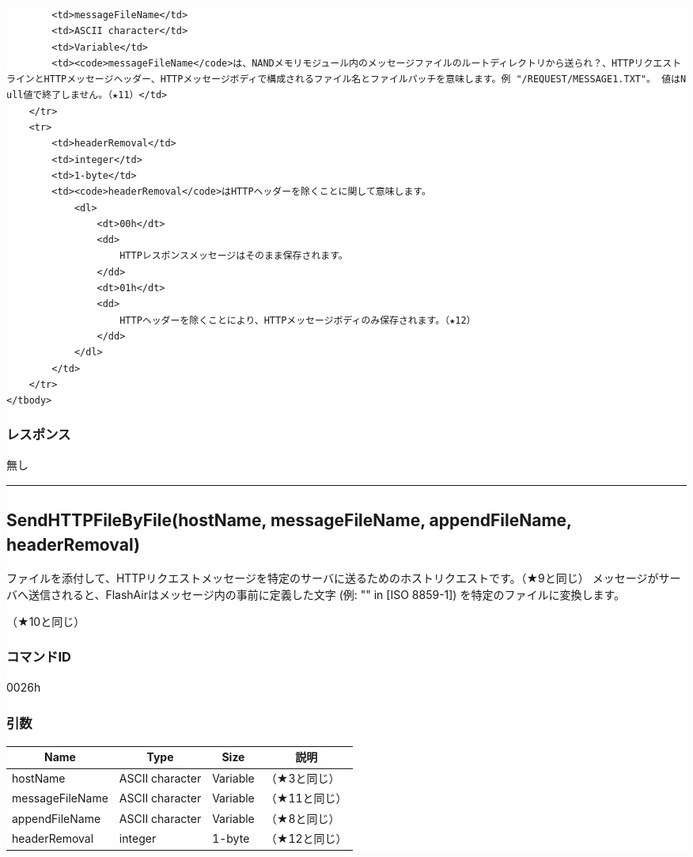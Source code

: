 			<td>messageFileName</td>
			<td>ASCII character</td>
			<td>Variable</td>
			<td><code>messageFileName</code>は、NANDメモリモジュール内のメッセージファイルのルートディレクトリから送られ？、HTTPリクエストラインとHTTPメッセージヘッダー、HTTPメッセージボディで構成されるファイル名とファイルパッチを意味します。例 "/REQUEST/MESSAGE1.TXT"。 値はNull値で終了しません。（★11）</td>
		</tr>
		<tr>
			<td>headerRemoval</td>
			<td>integer</td>
			<td>1-byte</td>
			<td><code>headerRemoval</code>はHTTPヘッダーを除くことに関して意味します。
				<dl>
					<dt>00h</dt>
					<dd>
						HTTPレスポンスメッセージはそのまま保存されます。
					</dd>
					<dt>01h</dt>
					<dd>
						HTTPヘッダーを除くことにより、HTTPメッセージボディのみ保存されます。（★12）
					</dd>
				</dl>
			</td>
		</tr>
	</tbody>
</table>

### レスポンス

無し

---
<h2 id="SendHTTPFileByFile">SendHTTPFileByFile(hostName, messageFileName, appendFileName, headerRemoval)</h2>

ファイルを添付して、HTTPリクエストメッセージを特定のサーバに送るためのホストリクエストです。（★9と同じ） メッセージがサーバへ送信されると、FlashAirはメッセージ内の事前に定義した文字 (例: "" in \[ISO 8859-1\]) を特定のファイルに変換します。

（★10と同じ）

### コマンドID

0026h

### 引数

Name                      | Type                         | Size                             | 説明                                 
------------------------- | ---------------------------- | -------------------------------- | ---------------------
hostName                  | ASCII character              | Variable                         | （★3と同じ）
messageFileName           | ASCII character              | Variable                         | （★11と同じ）
appendFileName            | ASCII character              | Variable                         | （★8と同じ）
headerRemoval             | integer                      | 1-byte                           | （★12と同じ）
